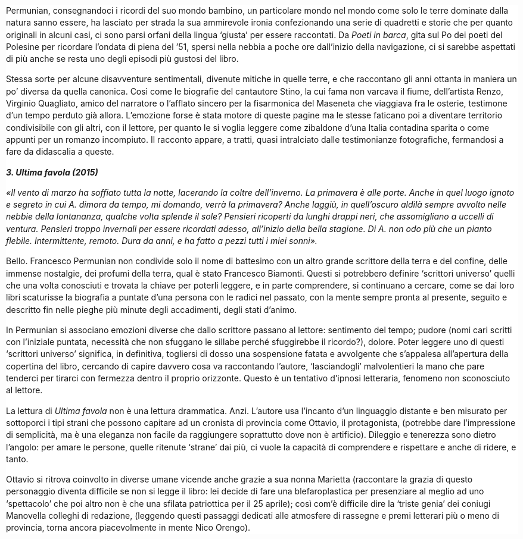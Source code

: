 Permunian, consegnandoci i ricordi del suo mondo bambino, un particolare mondo nel mondo come solo le terre dominate dalla natura sanno essere, ha lasciato per strada la sua ammirevole ironia confezionando una serie di quadretti e storie che per quanto originali in alcuni casi, ci sono parsi orfani della lingua ‘giusta’ per essere raccontati. Da _Poeti in barca_, gita sul Po dei poeti del Polesine per ricordare l’ondata di piena del ’51, spersi nella nebbia a poche ore dall’inizio della navigazione, ci si sarebbe aspettati di più anche se resta uno degli episodi più gustosi del libro.

Stessa sorte per alcune disavventure sentimentali, divenute mitiche in quelle terre, e che raccontano gli anni ottanta in maniera un po’ diversa da quella canonica. Così come le biografie del cantautore Stino, la cui fama non varcava il fiume, dell’artista Renzo, Virginio Quagliato, amico del narratore o l’afflato sincero per la fisarmonica del Maseneta che viaggiava fra le osterie, testimone d’un tempo perduto già allora. L’emozione forse è stata motore di queste pagine ma le stesse faticano poi a diventare territorio condivisibile con gli altri, con il lettore, per quanto le si voglia leggere come zibaldone d’una Italia contadina sparita o come appunti per un romanzo incompiuto. Il racconto appare, a tratti, quasi intralciato dalle testimonianze fotografiche, fermandosi a fare da didascalia a queste.



**_3. Ultima favola (2015)_**

_«Il vento di marzo ha soffiato tutta la notte, lacerando la coltre dell’inverno. La primavera è alle porte. Anche in quel luogo ignoto e segreto in cui A. dimora da tempo, mi domando, verrà la primavera? Anche laggiù, in quell’oscuro aldilà sempre avvolto nelle nebbie della lontananza, qualche volta splende il sole? Pensieri ricoperti da lunghi drappi neri, che assomigliano a uccelli di ventura. Pensieri troppo invernali per essere ricordati adesso, all’inizio della bella stagione. Di A. non odo più che un pianto flebile. Intermittente, remoto. Dura da anni, e ha fatto a pezzi tutti i miei sonni»._

Bello. Francesco Permunian non condivide solo il nome di battesimo con un altro grande scrittore della terra e del confine, delle immense nostalgie, dei profumi della terra, qual è stato Francesco Biamonti. Questi si potrebbero definire ‘scrittori universo’ quelli che una volta conosciuti e trovata la chiave per poterli leggere, e in parte comprendere, si continuano a cercare, come se dai loro libri scaturisse la biografia a puntate d’una persona con le radici nel passato, con la mente sempre pronta al presente, seguito e descritto fin nelle pieghe più minute degli accadimenti, degli stati d’animo.

In Permunian si associano emozioni diverse che dallo scrittore passano al lettore: sentimento del tempo; pudore (nomi cari scritti con l’iniziale puntata, necessità che non sfuggano le sillabe perché sfuggirebbe il ricordo?), dolore. Poter leggere uno di questi ‘scrittori universo’ significa, in definitiva, togliersi di dosso una sospensione fatata e avvolgente che s’appalesa all’apertura della copertina del libro, cercando di capire davvero cosa va raccontando l’autore, ‘lasciandogli’ malvolentieri la mano che pare tenderci per tirarci con fermezza dentro il proprio orizzonte. Questo è un tentativo d’ipnosi letteraria, fenomeno non sconosciuto al lettore.

La lettura di _Ultima favola_ non è una lettura drammatica. Anzi. L’autore usa l’incanto d’un linguaggio distante e ben misurato per sottoporci i tipi strani che possono capitare ad un cronista di provincia come Ottavio, il protagonista, (potrebbe dare l’impressione di semplicità, ma è una eleganza non facile da raggiungere soprattutto dove non è artificio). Dileggio e tenerezza sono dietro l’angolo: per amare le persone, quelle ritenute ‘strane’ dai più, ci vuole la capacità di comprendere e rispettare e anche di ridere, e tanto.

Ottavio si ritrova coinvolto in diverse umane vicende anche grazie a sua nonna Marietta (raccontare la grazia di questo personaggio diventa difficile se non si legge il libro: lei decide di fare una blefaroplastica per presenziare al meglio ad uno ‘spettacolo’ che poi altro non è che una sfilata patriottica per il 25 aprile); così com’è difficile dire la ‘triste genia’ dei coniugi Manovella colleghi di redazione, (leggendo questi passaggi dedicati alle atmosfere di rassegne e premi letterari più o meno di provincia, torna ancora piacevolmente in mente Nico Orengo).
